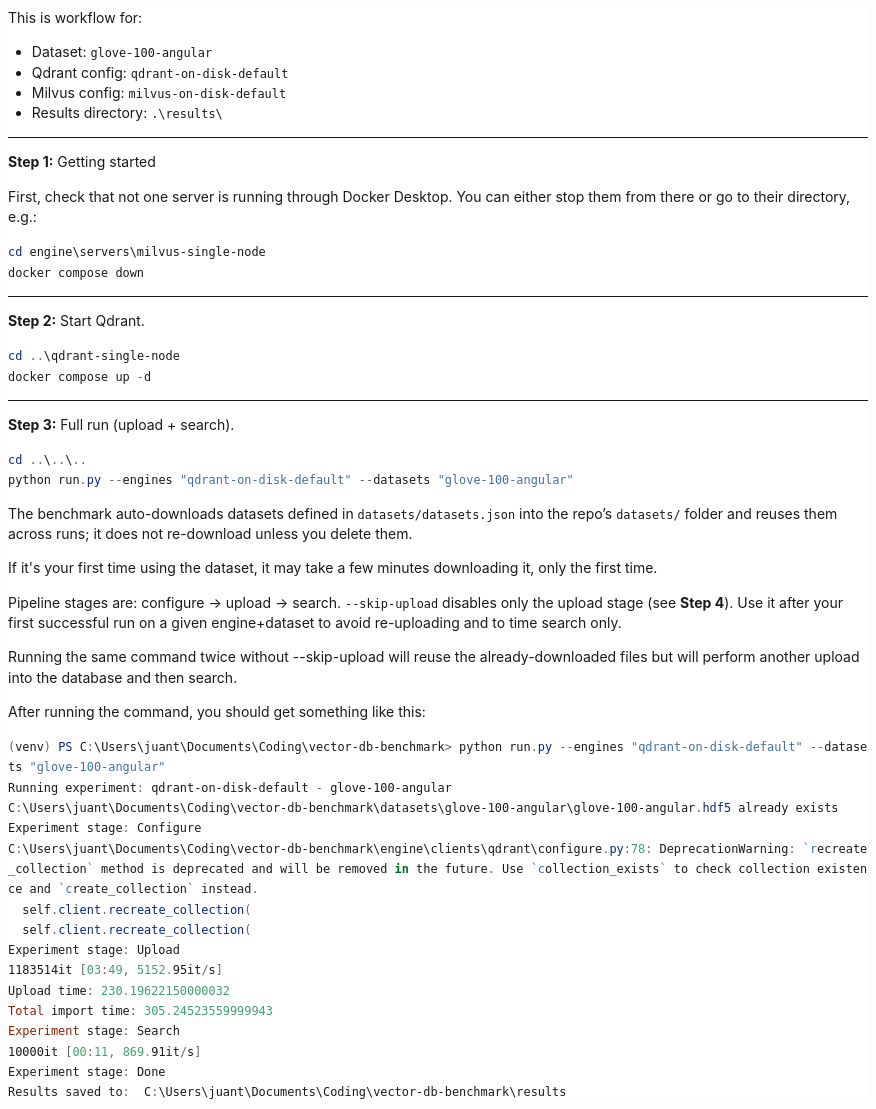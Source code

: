 This is workflow for:

* Dataset: `glove-100-angular`
* Qdrant config: `qdrant-on-disk-default`
* Milvus config: `milvus-on-disk-default`
* Results directory: `.\results\`

---

**Step 1:** Getting started

First, check that not one server is running through Docker Desktop. You can either stop them from there or go to their directory, e.g.:

```powershell
cd engine\servers\milvus-single-node
docker compose down
```

---

**Step 2:** Start Qdrant.

```powershell
cd ..\qdrant-single-node
docker compose up -d
```

---

**Step 3:** Full run (upload + search).

```powershell
cd ..\..\..
python run.py --engines "qdrant-on-disk-default" --datasets "glove-100-angular"
```

The benchmark auto-downloads datasets defined in ```datasets/datasets.json``` into the repo’s ```datasets/``` folder and reuses them across runs; it does not re-download unless you delete them.

If it's your first time using the dataset, it may take a few minutes downloading it, only the first time.

Pipeline stages are: configure → upload → search. ```--skip-upload``` disables only the upload stage (see **Step 4**). Use it after your first successful run on a given engine+dataset to avoid re-uploading and to time search only.

Running the same command twice without --skip-upload will reuse the already-downloaded files but will perform another upload into the database and then search.

After running the command, you should get something like this:

```powershell
(venv) PS C:\Users\juant\Documents\Coding\vector-db-benchmark> python run.py --engines "qdrant-on-disk-default" --datasets "glove-100-angular"
Running experiment: qdrant-on-disk-default - glove-100-angular
C:\Users\juant\Documents\Coding\vector-db-benchmark\datasets\glove-100-angular\glove-100-angular.hdf5 already exists
Experiment stage: Configure
C:\Users\juant\Documents\Coding\vector-db-benchmark\engine\clients\qdrant\configure.py:78: DeprecationWarning: `recreate_collection` method is deprecated and will be removed in the future. Use `collection_exists` to check collection existence and `create_collection` instead.
  self.client.recreate_collection(
  self.client.recreate_collection(
Experiment stage: Upload
1183514it [03:49, 5152.95it/s]
Upload time: 230.19622150000032
Total import time: 305.24523559999943
Experiment stage: Search
10000it [00:11, 869.91it/s]
Experiment stage: Done
Results saved to:  C:\Users\juant\Documents\Coding\vector-db-benchmark\results
```